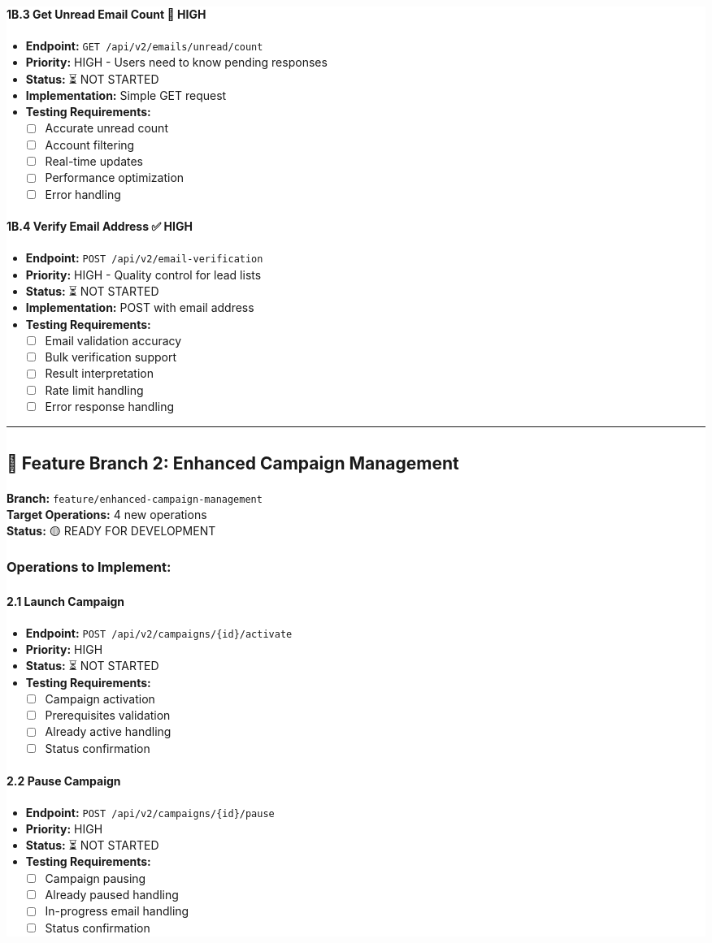 #### 1B.3 Get Unread Email Count 📧 HIGH
- **Endpoint:** `GET /api/v2/emails/unread/count`
- **Priority:** HIGH - Users need to know pending responses
- **Status:** ⏳ NOT STARTED
- **Implementation:** Simple GET request
- **Testing Requirements:**
  - [ ] Accurate unread count
  - [ ] Account filtering
  - [ ] Real-time updates
  - [ ] Performance optimization
  - [ ] Error handling

#### 1B.4 Verify Email Address ✅ HIGH
- **Endpoint:** `POST /api/v2/email-verification`
- **Priority:** HIGH - Quality control for lead lists
- **Status:** ⏳ NOT STARTED
- **Implementation:** POST with email address
- **Testing Requirements:**
  - [ ] Email validation accuracy
  - [ ] Bulk verification support
  - [ ] Result interpretation
  - [ ] Rate limit handling
  - [ ] Error response handling

---

## 🎯 Feature Branch 2: Enhanced Campaign Management

**Branch:** `feature/enhanced-campaign-management`  
**Target Operations:** 4 new operations  
**Status:** 🟡 READY FOR DEVELOPMENT

### Operations to Implement:

#### 2.1 Launch Campaign
- **Endpoint:** `POST /api/v2/campaigns/{id}/activate`
- **Priority:** HIGH
- **Status:** ⏳ NOT STARTED
- **Testing Requirements:**
  - [ ] Campaign activation
  - [ ] Prerequisites validation
  - [ ] Already active handling
  - [ ] Status confirmation

#### 2.2 Pause Campaign
- **Endpoint:** `POST /api/v2/campaigns/{id}/pause`
- **Priority:** HIGH
- **Status:** ⏳ NOT STARTED
- **Testing Requirements:**
  - [ ] Campaign pausing
  - [ ] Already paused handling
  - [ ] In-progress email handling
  - [ ] Status confirmation
